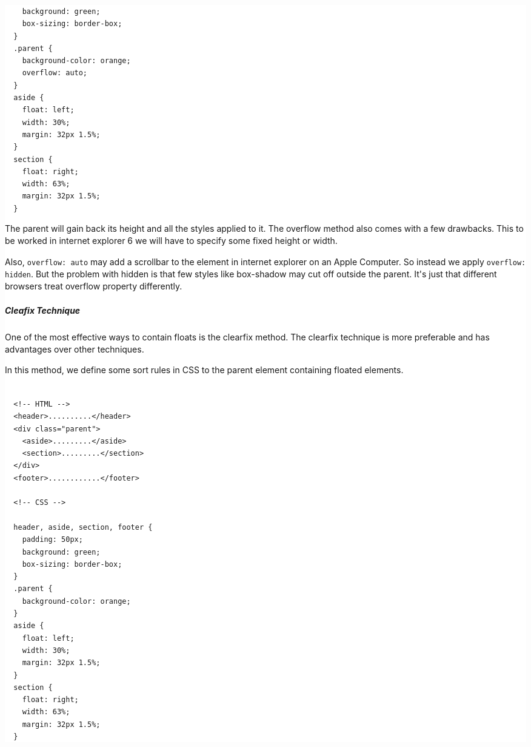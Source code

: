 ```
    background: green;
    box-sizing: border-box;
  }
  .parent {
    background-color: orange;
    overflow: auto;
  }
  aside {
    float: left;
    width: 30%;
    margin: 32px 1.5%;
  }
  section {
    float: right;
    width: 63%;
    margin: 32px 1.5%;
  }

```

The parent will gain back its height and all the styles applied to it. The overflow method also comes with a few drawbacks. This to be worked in internet explorer 6 we will have to specify some fixed height or width.

Also, `overflow: auto` may add a scrollbar to the element in internet explorer on an Apple Computer. So instead we apply `overflow: hidden`. But the problem with hidden is that few styles like box-shadow may cut off outside the parent. It's just that different browsers treat overflow property differently.

##### Cleafix Technique

One of the most effective ways to contain floats is the clearfix method. The clearfix technique is more preferable and has advantages over other techniques.

In this method, we define some sort rules in CSS to the parent element containing floated elements.

```

  <!-- HTML -->
  <header>..........</header>
  <div class="parent">
    <aside>.........</aside>
    <section>.........</section>
  </div>
  <footer>............</footer>

  <!-- CSS -->

  header, aside, section, footer {
    padding: 50px;
    background: green;
    box-sizing: border-box;
  }
  .parent {
    background-color: orange;
  }
  aside {
    float: left;
    width: 30%;
    margin: 32px 1.5%;
  }
  section {
    float: right;
    width: 63%;
    margin: 32px 1.5%;
  }
```